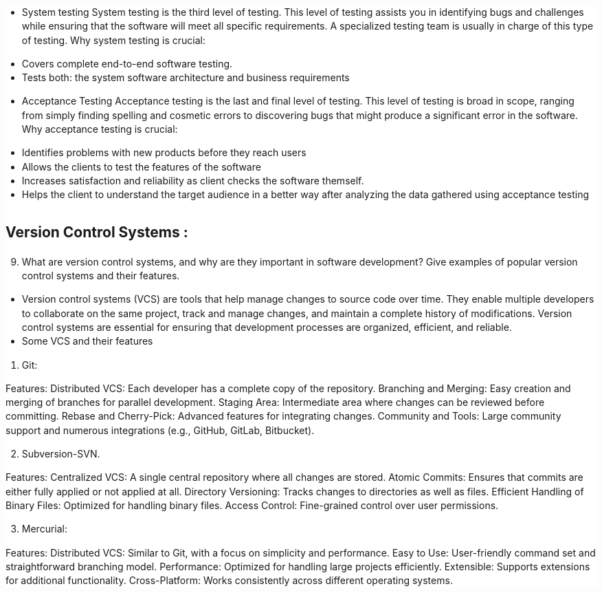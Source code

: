 - System testing 
System testing is the third level of testing. This level of testing assists you in identifying bugs and challenges while ensuring that the software will meet all specific requirements. A specialized testing team is usually in charge of this type of testing.
Why system testing is crucial: 
* Covers complete end-to-end software testing.
* Tests both: the system software architecture and business requirements 

- Acceptance Testing
Acceptance testing is the last and final level of testing. This level of testing is broad in scope, ranging from simply finding spelling and cosmetic errors to discovering bugs that might produce a significant error in the software.
Why acceptance testing is crucial: 
* Identifies problems with new products before they reach users
* Allows the clients to test the features of the software 
* Increases satisfaction and reliability as client checks the software themself.
* Helps the client to understand the target audience in a better way after analyzing the data gathered using acceptance testing


 ## Version Control Systems :
9. What are version control systems, and why are they important in software development? Give examples of popular version control systems and their features.
- Version control systems (VCS) are tools that help manage changes to source code over time. They enable multiple developers to collaborate on the same project, track and manage changes, and maintain a complete history of modifications. Version control systems are essential for ensuring that development processes are organized, efficient, and reliable.
- Some VCS and their features

1. Git:

Features:
Distributed VCS: Each developer has a complete copy of the repository.
Branching and Merging: Easy creation and merging of branches for parallel development.
Staging Area: Intermediate area where changes can be reviewed before committing.
Rebase and Cherry-Pick: Advanced features for integrating changes.
Community and Tools: Large community support and numerous integrations (e.g., GitHub, GitLab, Bitbucket).

2. Subversion-SVN. 

Features:
Centralized VCS: A single central repository where all changes are stored.
Atomic Commits: Ensures that commits are either fully applied or not applied at all.
Directory Versioning: Tracks changes to directories as well as files.
Efficient Handling of Binary Files: Optimized for handling binary files.
Access Control: Fine-grained control over user permissions.

3. Mercurial:

Features:
Distributed VCS: Similar to Git, with a focus on simplicity and performance.
Easy to Use: User-friendly command set and straightforward branching model.
Performance: Optimized for handling large projects efficiently.
Extensible: Supports extensions for additional functionality.
Cross-Platform: Works consistently across different operating systems.
